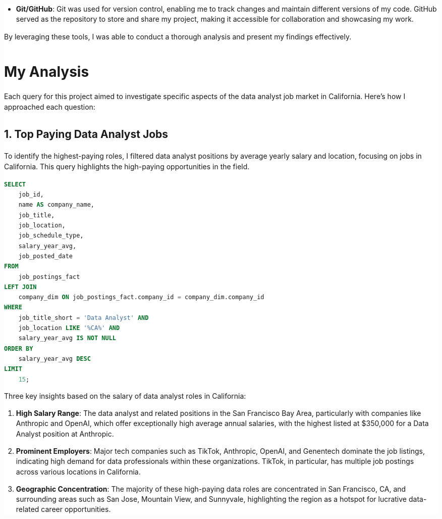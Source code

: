 - **Git/GitHub**: Git was used for version control, enabling me to track changes and maintain different versions of my code. GitHub served as the repository to store and share my project, making it accessible for collaboration and showcasing my work.

By leveraging these tools, I was able to conduct a thorough analysis and present my findings effectively.
# My Analysis
Each query for this project aimed to investigate specific aspects of the data analyst job market in California. Here’s how I approached each question:

## 1. Top Paying Data Analyst Jobs
To identify the highest-paying roles, I filtered data analyst positions by average yearly salary and location, focusing on jobs in California. This query highlights the high-paying opportunities in the field.
```sql
SELECT
    job_id,
    name AS company_name,
    job_title,
    job_location,
    job_schedule_type,
    salary_year_avg,
    job_posted_date
FROM
    job_postings_fact
LEFT JOIN
    company_dim ON job_postings_fact.company_id = company_dim.company_id
WHERE
    job_title_short = 'Data Analyst' AND
    job_location LIKE '%CA%' AND
    salary_year_avg IS NOT NULL
ORDER BY
    salary_year_avg DESC
LIMIT
    15;
```
Three key insights based on the salary of data analyst roles in California:

1. **High Salary Range**: The data analyst and related positions in the San Francisco Bay Area, 
    particularly with companies like Anthropic and OpenAI, which offer exceptionally high average annual salaries, 
    with the highest listed at $350,000 for a Data Analyst position at Anthropic.

2. **Prominent Employers**: Major tech companies such as TikTok, Anthropic, OpenAI, and Genentech dominate the job listings,
    indicating high demand for data professionals within these organizations. 
    TikTok, in particular, has multiple job postings across various locations in California.

3. **Geographic Concentration**: The majority of these high-paying data roles are concentrated in San Francisco, CA, 
    and surrounding areas such as San Jose, Mountain View, and Sunnyvale, highlighting the region as a hotspot for lucrative data-related career opportunities.
